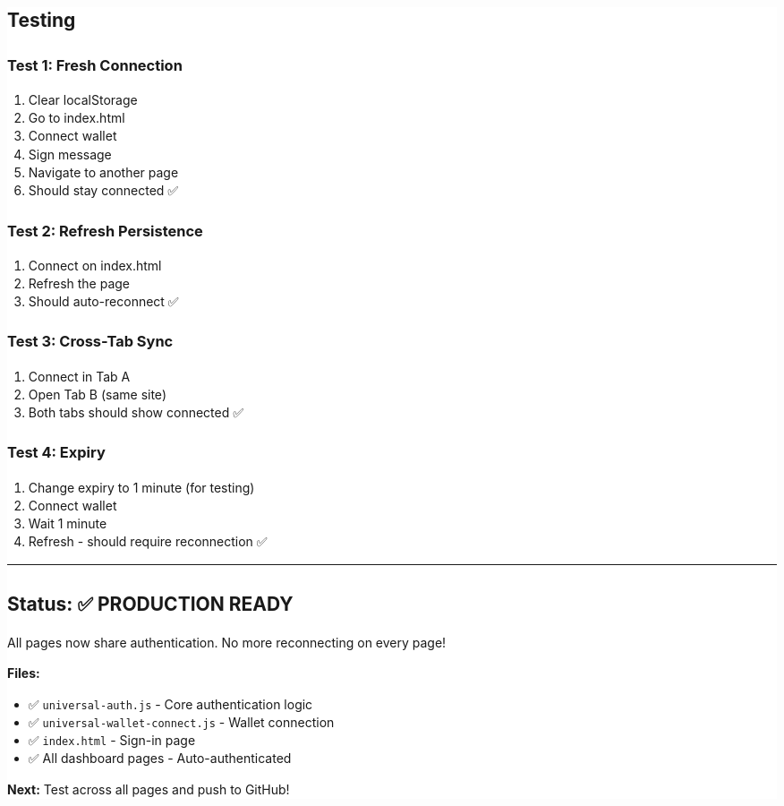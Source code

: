 ## Testing

### Test 1: Fresh Connection
1. Clear localStorage
2. Go to index.html
3. Connect wallet
4. Sign message
5. Navigate to another page
6. Should stay connected ✅

### Test 2: Refresh Persistence
1. Connect on index.html
2. Refresh the page
3. Should auto-reconnect ✅

### Test 3: Cross-Tab Sync
1. Connect in Tab A
2. Open Tab B (same site)
3. Both tabs should show connected ✅

### Test 4: Expiry
1. Change expiry to 1 minute (for testing)
2. Connect wallet
3. Wait 1 minute
4. Refresh - should require reconnection ✅

---

## Status: ✅ PRODUCTION READY

All pages now share authentication. No more reconnecting on every page!

**Files:**
- ✅ `universal-auth.js` - Core authentication logic
- ✅ `universal-wallet-connect.js` - Wallet connection
- ✅ `index.html` - Sign-in page
- ✅ All dashboard pages - Auto-authenticated

**Next:** Test across all pages and push to GitHub!
